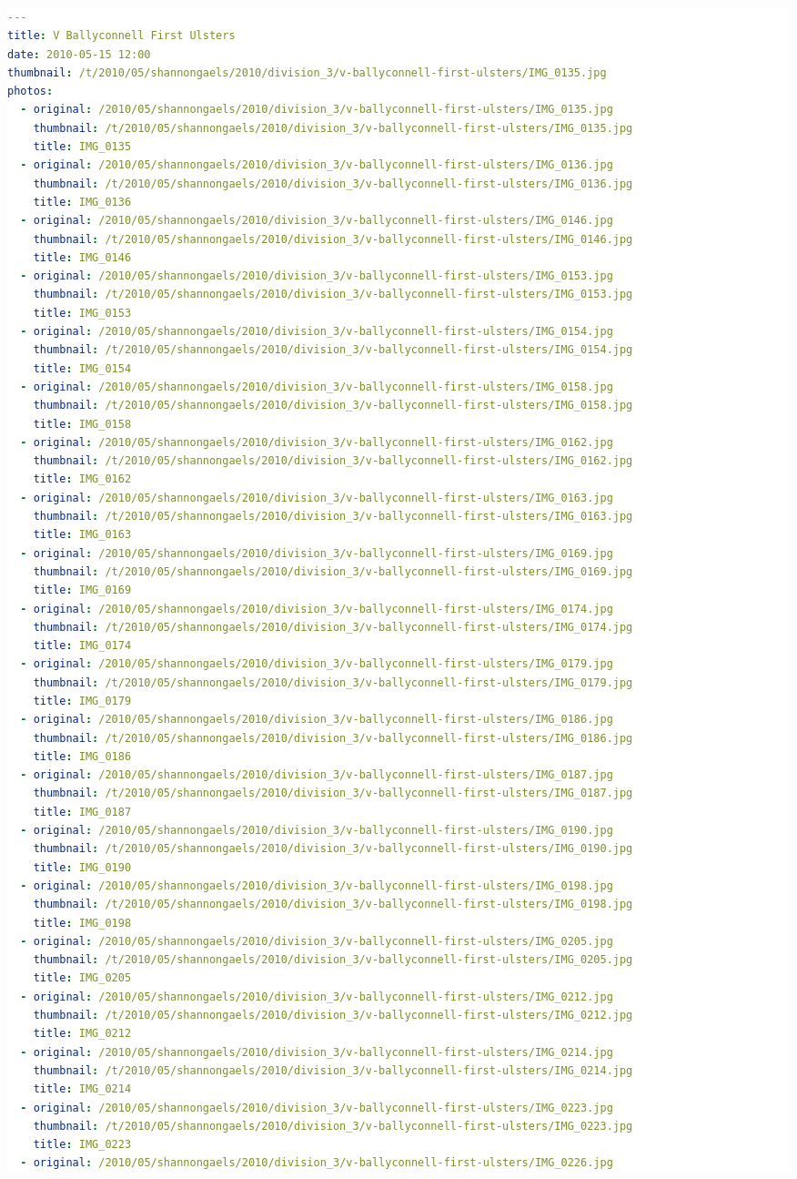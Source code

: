```yaml
---
title: V Ballyconnell First Ulsters
date: 2010-05-15 12:00
thumbnail: /t/2010/05/shannongaels/2010/division_3/v-ballyconnell-first-ulsters/IMG_0135.jpg
photos:
  - original: /2010/05/shannongaels/2010/division_3/v-ballyconnell-first-ulsters/IMG_0135.jpg
    thumbnail: /t/2010/05/shannongaels/2010/division_3/v-ballyconnell-first-ulsters/IMG_0135.jpg
    title: IMG_0135
  - original: /2010/05/shannongaels/2010/division_3/v-ballyconnell-first-ulsters/IMG_0136.jpg
    thumbnail: /t/2010/05/shannongaels/2010/division_3/v-ballyconnell-first-ulsters/IMG_0136.jpg
    title: IMG_0136
  - original: /2010/05/shannongaels/2010/division_3/v-ballyconnell-first-ulsters/IMG_0146.jpg
    thumbnail: /t/2010/05/shannongaels/2010/division_3/v-ballyconnell-first-ulsters/IMG_0146.jpg
    title: IMG_0146
  - original: /2010/05/shannongaels/2010/division_3/v-ballyconnell-first-ulsters/IMG_0153.jpg
    thumbnail: /t/2010/05/shannongaels/2010/division_3/v-ballyconnell-first-ulsters/IMG_0153.jpg
    title: IMG_0153
  - original: /2010/05/shannongaels/2010/division_3/v-ballyconnell-first-ulsters/IMG_0154.jpg
    thumbnail: /t/2010/05/shannongaels/2010/division_3/v-ballyconnell-first-ulsters/IMG_0154.jpg
    title: IMG_0154
  - original: /2010/05/shannongaels/2010/division_3/v-ballyconnell-first-ulsters/IMG_0158.jpg
    thumbnail: /t/2010/05/shannongaels/2010/division_3/v-ballyconnell-first-ulsters/IMG_0158.jpg
    title: IMG_0158
  - original: /2010/05/shannongaels/2010/division_3/v-ballyconnell-first-ulsters/IMG_0162.jpg
    thumbnail: /t/2010/05/shannongaels/2010/division_3/v-ballyconnell-first-ulsters/IMG_0162.jpg
    title: IMG_0162
  - original: /2010/05/shannongaels/2010/division_3/v-ballyconnell-first-ulsters/IMG_0163.jpg
    thumbnail: /t/2010/05/shannongaels/2010/division_3/v-ballyconnell-first-ulsters/IMG_0163.jpg
    title: IMG_0163
  - original: /2010/05/shannongaels/2010/division_3/v-ballyconnell-first-ulsters/IMG_0169.jpg
    thumbnail: /t/2010/05/shannongaels/2010/division_3/v-ballyconnell-first-ulsters/IMG_0169.jpg
    title: IMG_0169
  - original: /2010/05/shannongaels/2010/division_3/v-ballyconnell-first-ulsters/IMG_0174.jpg
    thumbnail: /t/2010/05/shannongaels/2010/division_3/v-ballyconnell-first-ulsters/IMG_0174.jpg
    title: IMG_0174
  - original: /2010/05/shannongaels/2010/division_3/v-ballyconnell-first-ulsters/IMG_0179.jpg
    thumbnail: /t/2010/05/shannongaels/2010/division_3/v-ballyconnell-first-ulsters/IMG_0179.jpg
    title: IMG_0179
  - original: /2010/05/shannongaels/2010/division_3/v-ballyconnell-first-ulsters/IMG_0186.jpg
    thumbnail: /t/2010/05/shannongaels/2010/division_3/v-ballyconnell-first-ulsters/IMG_0186.jpg
    title: IMG_0186
  - original: /2010/05/shannongaels/2010/division_3/v-ballyconnell-first-ulsters/IMG_0187.jpg
    thumbnail: /t/2010/05/shannongaels/2010/division_3/v-ballyconnell-first-ulsters/IMG_0187.jpg
    title: IMG_0187
  - original: /2010/05/shannongaels/2010/division_3/v-ballyconnell-first-ulsters/IMG_0190.jpg
    thumbnail: /t/2010/05/shannongaels/2010/division_3/v-ballyconnell-first-ulsters/IMG_0190.jpg
    title: IMG_0190
  - original: /2010/05/shannongaels/2010/division_3/v-ballyconnell-first-ulsters/IMG_0198.jpg
    thumbnail: /t/2010/05/shannongaels/2010/division_3/v-ballyconnell-first-ulsters/IMG_0198.jpg
    title: IMG_0198
  - original: /2010/05/shannongaels/2010/division_3/v-ballyconnell-first-ulsters/IMG_0205.jpg
    thumbnail: /t/2010/05/shannongaels/2010/division_3/v-ballyconnell-first-ulsters/IMG_0205.jpg
    title: IMG_0205
  - original: /2010/05/shannongaels/2010/division_3/v-ballyconnell-first-ulsters/IMG_0212.jpg
    thumbnail: /t/2010/05/shannongaels/2010/division_3/v-ballyconnell-first-ulsters/IMG_0212.jpg
    title: IMG_0212
  - original: /2010/05/shannongaels/2010/division_3/v-ballyconnell-first-ulsters/IMG_0214.jpg
    thumbnail: /t/2010/05/shannongaels/2010/division_3/v-ballyconnell-first-ulsters/IMG_0214.jpg
    title: IMG_0214
  - original: /2010/05/shannongaels/2010/division_3/v-ballyconnell-first-ulsters/IMG_0223.jpg
    thumbnail: /t/2010/05/shannongaels/2010/division_3/v-ballyconnell-first-ulsters/IMG_0223.jpg
    title: IMG_0223
  - original: /2010/05/shannongaels/2010/division_3/v-ballyconnell-first-ulsters/IMG_0226.jpg
```